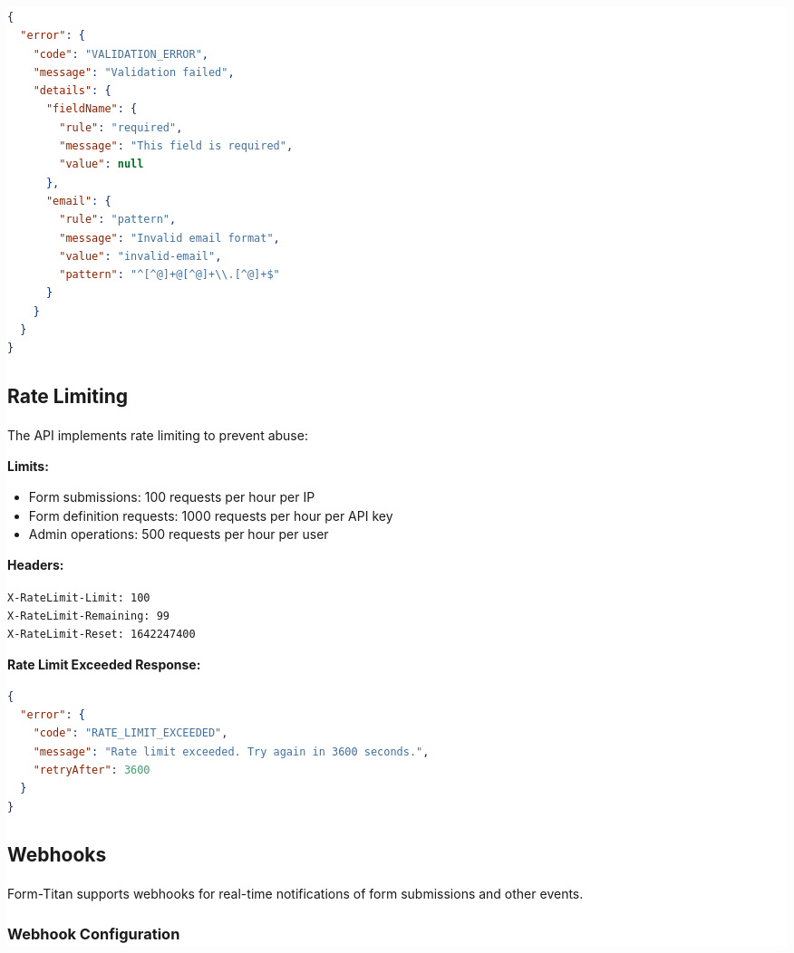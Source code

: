 ```json
{
  "error": {
    "code": "VALIDATION_ERROR",
    "message": "Validation failed",
    "details": {
      "fieldName": {
        "rule": "required",
        "message": "This field is required",
        "value": null
      },
      "email": {
        "rule": "pattern", 
        "message": "Invalid email format",
        "value": "invalid-email",
        "pattern": "^[^@]+@[^@]+\\.[^@]+$"
      }
    }
  }
}
```

## Rate Limiting

The API implements rate limiting to prevent abuse:

**Limits:**
- Form submissions: 100 requests per hour per IP
- Form definition requests: 1000 requests per hour per API key
- Admin operations: 500 requests per hour per user

**Headers:**
```http
X-RateLimit-Limit: 100
X-RateLimit-Remaining: 99
X-RateLimit-Reset: 1642247400
```

**Rate Limit Exceeded Response:**
```json
{
  "error": {
    "code": "RATE_LIMIT_EXCEEDED",
    "message": "Rate limit exceeded. Try again in 3600 seconds.",
    "retryAfter": 3600
  }
}
```

## Webhooks

Form-Titan supports webhooks for real-time notifications of form submissions and other events.

### Webhook Configuration
